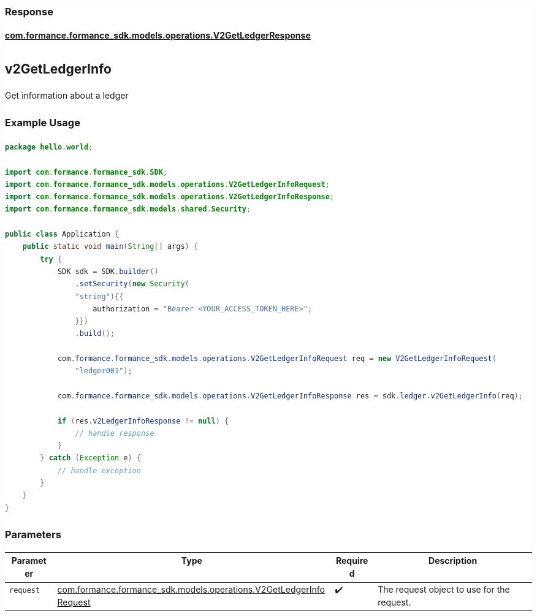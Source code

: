### Response

**[com.formance.formance_sdk.models.operations.V2GetLedgerResponse](../../models/operations/V2GetLedgerResponse.md)**


## v2GetLedgerInfo

Get information about a ledger

### Example Usage

```java
package hello.world;

import com.formance.formance_sdk.SDK;
import com.formance.formance_sdk.models.operations.V2GetLedgerInfoRequest;
import com.formance.formance_sdk.models.operations.V2GetLedgerInfoResponse;
import com.formance.formance_sdk.models.shared.Security;

public class Application {
    public static void main(String[] args) {
        try {
            SDK sdk = SDK.builder()
                .setSecurity(new Security(
                "string"){{
                    authorization = "Bearer <YOUR_ACCESS_TOKEN_HERE>";
                }})
                .build();

            com.formance.formance_sdk.models.operations.V2GetLedgerInfoRequest req = new V2GetLedgerInfoRequest(
                "ledger001");

            com.formance.formance_sdk.models.operations.V2GetLedgerInfoResponse res = sdk.ledger.v2GetLedgerInfo(req);

            if (res.v2LedgerInfoResponse != null) {
                // handle response
            }
        } catch (Exception e) {
            // handle exception
        }
    }
}
```

### Parameters

| Parameter                                                                                                               | Type                                                                                                                    | Required                                                                                                                | Description                                                                                                             |
| ----------------------------------------------------------------------------------------------------------------------- | ----------------------------------------------------------------------------------------------------------------------- | ----------------------------------------------------------------------------------------------------------------------- | ----------------------------------------------------------------------------------------------------------------------- |
| `request`                                                                                                               | [com.formance.formance_sdk.models.operations.V2GetLedgerInfoRequest](../../models/operations/V2GetLedgerInfoRequest.md) | :heavy_check_mark:                                                                                                      | The request object to use for the request.                                                                              |
